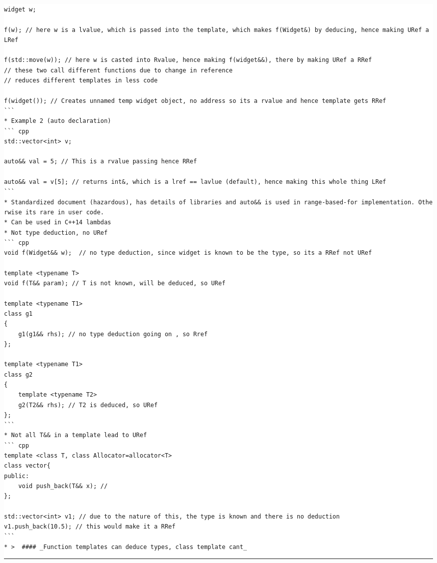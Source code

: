 
    widget w;

    f(w); // here w is a lvalue, which is passed into the template, which makes f(Widget&) by deducing, hence making URef a LRef

    f(std::move(w)); // here w is casted into Rvalue, hence making f(widget&&), there by making URef a RRef
    // these two call different functions due to change in reference
    // reduces different templates in less code

    f(widget()); // Creates unnamed temp widget object, no address so its a rvalue and hence template gets RRef
    ```
    * Example 2 (auto declaration)
    ``` cpp
    std::vector<int> v;

    auto&& val = 5; // This is a rvalue passing hence RRef

    auto&& val = v[5]; // returns int&, which is a lref == lavlue (default), hence making this whole thing LRef
    ```
    * Standardized document (hazardous), has details of libraries and auto&& is used in range-based-for implementation. Otherwise its rare in user code.
    * Can be used in C++14 lambdas
    * Not type deduction, no URef
    ``` cpp
    void f(Widget&& w);  // no type deduction, since widget is known to be the type, so its a RRef not URef

    template <typename T>
    void f(T&& param); // T is not known, will be deduced, so URef

    template <typename T1>
    class g1
    {
        g1(g1&& rhs); // no type deduction going on , so Rref
    };

    template <typename T1>
    class g2
    {
        template <typename T2>
        g2(T2&& rhs); // T2 is deduced, so URef
    };
    ```
    * Not all T&& in a template lead to URef
    ``` cpp
    template <class T, class Allocator=allocator<T>
    class vector{
    public:
        void push_back(T&& x); // 
    };

    std::vector<int> v1; // due to the nature of this, the type is known and there is no deduction
    v1.push_back(10.5); // this would make it a RRef
    ```
    * >  #### _Function templates can deduce types, class template cant_
    
---